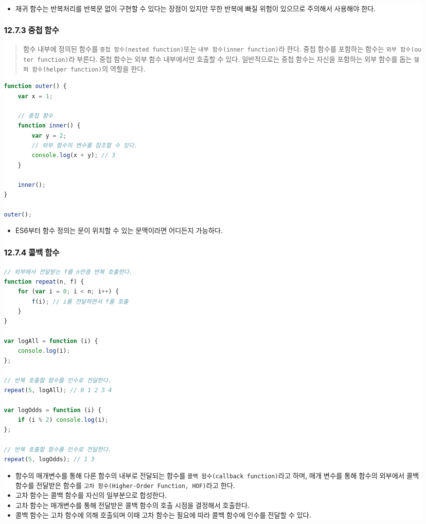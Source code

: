 - 재귀 함수는 반복처리를 반복문 없이 구현할 수 있다는 장점이 있지만 무한 반복에 빠질 위험이 있으므로 주의해서 사용해야 한다.

### 12.7.3 중첩 함수

> 함수 내부에 정의된 함수를 `중첩 함수(nested function)`또는 `내부 함수(inner function)`라 한다. 중첩 함수를 포함하는 함수는 `외부 함수(outer function)`라 부른다. 중첩 함수는 외부 함수 내부에서만 호출할 수 있다. 일반적으로는 중첩 함수는 자신을 포함하는 외부 함수를 돕는 `헬퍼 함수(helper function)`의 역할을 한다.
> 

```jsx
function outer() {
	var x = 1;

	// 중첩 함수
	function inner() {
		var y = 2;
		// 외부 함수의 변수를 참조할 수 있다.
		console.log(x + y); // 3
	}

	inner();
}

outer();
```

- ES6부터 함수 정의는 문이 위치할 수 있는 문맥이라면 어디든지 가능하다.

### 12.7.4 콜백 함수

```jsx
// 외부에서 전달받는 f를 n만큼 반복 호출한다.
function repeat(n, f) {
	for (var i = 0; i < n; i++) {
		f(i); // i를 전달하면서 f를 호출
	}
}

var logAll = function (i) {
	console.log(i);
};

// 반복 호출할 함수를 인수로 전달한다.
repeat(5, logAll); // 0 1 2 3 4

var logOdds = function (i) {
	if (i % 2) console.log(i);
};

// 반복 호출할 함수를 인수로 전달한다.
repeat(5, logOdds); // 1 3
```

- 함수의 매개변수를 통해 다른 함수의 내부로 전달되는 함수를 `콜백 함수(callback function)`라고 하며, 매개 변수를 통해 함수의 외부에서 콜백 함수를 전달받은 함수를 `고차 함수(Higher-Order Function, HOF)`라고 한다.
- 고차 함수는 콜백 함수를 자신의 일부분으로 합성한다.
- 고차 함수는 매개변수를 통해 전달받은 콜백 함수의 호출 시점을 결정해서 호출한다.
- 콜백 함수는 고차 함수에 의해 호출되며 이때 고차 함수는 필요에 따라 콜백 함수에 인수를 전달할 수 있다.
